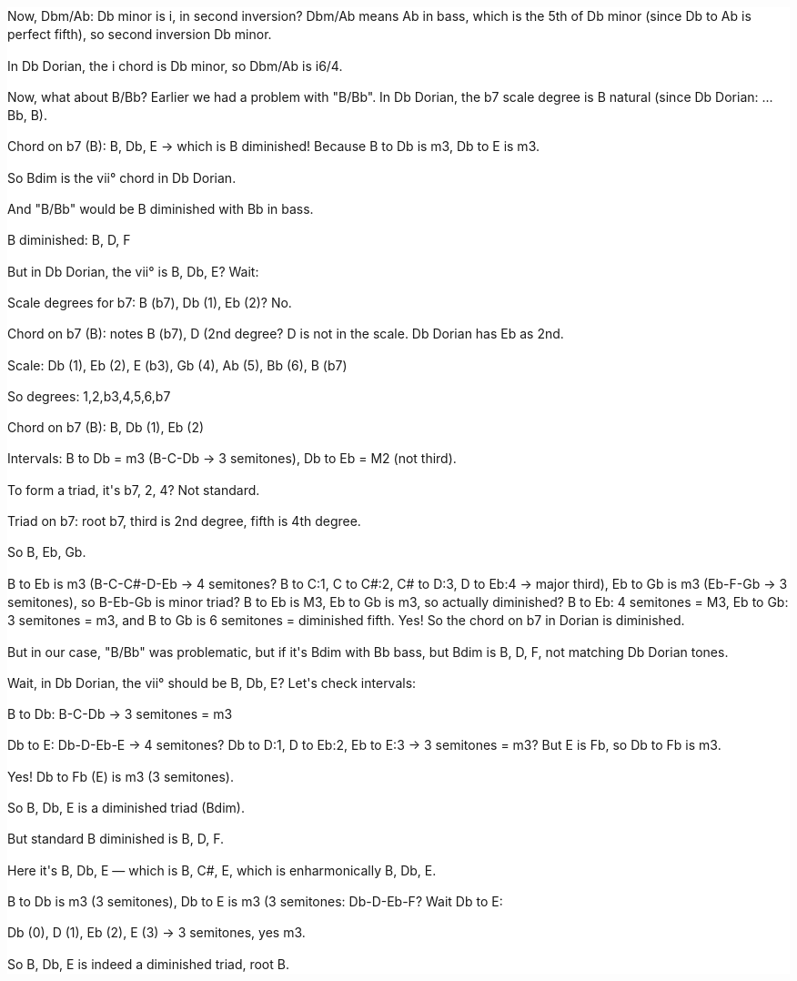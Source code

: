Now, Dbm/Ab: Db minor is i, in second inversion? Dbm/Ab means Ab in bass, which is the 5th of Db minor (since Db to Ab is perfect fifth), so second inversion Db minor.

In Db Dorian, the i chord is Db minor, so Dbm/Ab is i6/4.

Now, what about B/Bb? Earlier we had a problem with "B/Bb". In Db Dorian, the b7 scale degree is B natural (since Db Dorian: ... Bb, B).

Chord on b7 (B): B, Db, E → which is B diminished! Because B to Db is m3, Db to E is m3.

So Bdim is the vii° chord in Db Dorian.

And "B/Bb" would be B diminished with Bb in bass.

B diminished: B, D, F

But in Db Dorian, the vii° is B, Db, E? Wait:

Scale degrees for b7: B (b7), Db (1), Eb (2)? No.

Chord on b7 (B): notes B (b7), D (2nd degree? D is not in the scale. Db Dorian has Eb as 2nd.

Scale: Db (1), Eb (2), E (b3), Gb (4), Ab (5), Bb (6), B (b7)

So degrees: 1,2,b3,4,5,6,b7

Chord on b7 (B): B, Db (1), Eb (2)

Intervals: B to Db = m3 (B-C-Db → 3 semitones), Db to Eb = M2 (not third).

To form a triad, it's b7, 2, 4? Not standard.

Triad on b7: root b7, third is 2nd degree, fifth is 4th degree.

So B, Eb, Gb.

B to Eb is m3 (B-C-C#-D-Eb → 4 semitones? B to C:1, C to C#:2, C# to D:3, D to Eb:4 → major third), Eb to Gb is m3 (Eb-F-Gb → 3 semitones), so B-Eb-Gb is minor triad? B to Eb is M3, Eb to Gb is m3, so actually diminished? B to Eb: 4 semitones = M3, Eb to Gb: 3 semitones = m3, and B to Gb is 6 semitones = diminished fifth. Yes! So the chord on b7 in Dorian is diminished.

But in our case, "B/Bb" was problematic, but if it's Bdim with Bb bass, but Bdim is B, D, F, not matching Db Dorian tones.

Wait, in Db Dorian, the vii° should be B, Db, E? Let's check intervals:

B to Db: B-C-Db → 3 semitones = m3

Db to E: Db-D-Eb-E → 4 semitones? Db to D:1, D to Eb:2, Eb to E:3 → 3 semitones = m3? But E is Fb, so Db to Fb is m3.

Yes! Db to Fb (E) is m3 (3 semitones).

So B, Db, E is a diminished triad (Bdim).

But standard B diminished is B, D, F.

Here it's B, Db, E — which is B, C#, E, which is enharmonically B, Db, E.

B to Db is m3 (3 semitones), Db to E is m3 (3 semitones: Db-D-Eb-F? Wait Db to E:

Db (0), D (1), Eb (2), E (3) → 3 semitones, yes m3.

So B, Db, E is indeed a diminished triad, root B.
